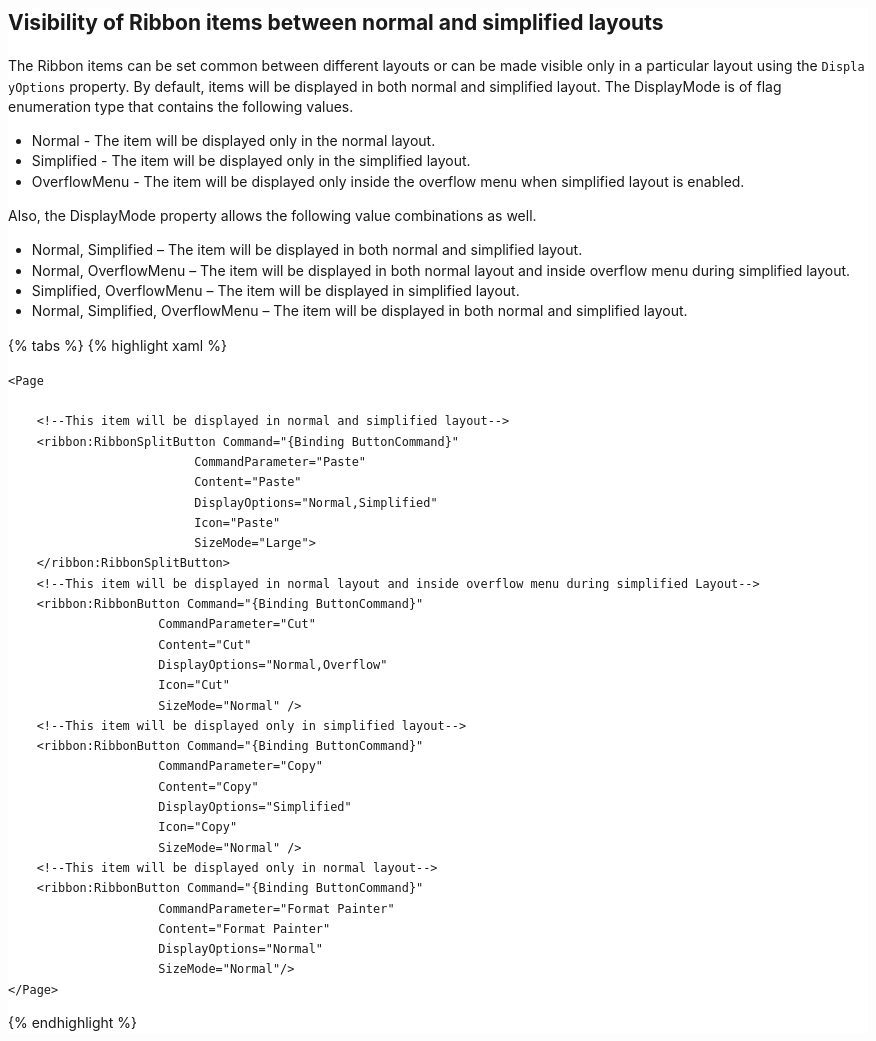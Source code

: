 ## Visibility of Ribbon items between normal and simplified layouts

The Ribbon items can be set common between different layouts or can be made visible only in a particular layout using the `DisplayOptions` property. By default, items will be displayed in both normal and simplified layout. The DisplayMode is of flag enumeration type that contains the following values.

* Normal - The item will be displayed only in the normal layout.
* Simplified - The item will be displayed only in the simplified layout.
* OverflowMenu - The item will be displayed only inside the overflow menu when simplified layout is enabled.

Also, the DisplayMode property allows the following value combinations as well.

* Normal, Simplified – The item will be displayed in both normal and simplified layout.
* Normal, OverflowMenu – The item will be displayed in both normal layout and inside overflow menu during simplified layout.
* Simplified, OverflowMenu – The item will be displayed in simplified layout.
* Normal, Simplified, OverflowMenu – The item will be displayed in both normal and simplified layout.

{% tabs %}
{% highlight xaml %}

    <Page
    
        <!--This item will be displayed in normal and simplified layout-->
        <ribbon:RibbonSplitButton Command="{Binding ButtonCommand}"
                              CommandParameter="Paste"
                              Content="Paste"
                              DisplayOptions="Normal,Simplified"
                              Icon="Paste"
                              SizeMode="Large">
        </ribbon:RibbonSplitButton>
        <!--This item will be displayed in normal layout and inside overflow menu during simplified Layout-->
        <ribbon:RibbonButton Command="{Binding ButtonCommand}"
                         CommandParameter="Cut"
                         Content="Cut"
                         DisplayOptions="Normal,Overflow"
                         Icon="Cut"
                         SizeMode="Normal" />                                                      
        <!--This item will be displayed only in simplified layout-->
        <ribbon:RibbonButton Command="{Binding ButtonCommand}"
                         CommandParameter="Copy"
                         Content="Copy"
                         DisplayOptions="Simplified"
                         Icon="Copy"
                         SizeMode="Normal" />
        <!--This item will be displayed only in normal layout-->
        <ribbon:RibbonButton Command="{Binding ButtonCommand}"
                         CommandParameter="Format Painter"
                         Content="Format Painter"
                         DisplayOptions="Normal"
                         SizeMode="Normal"/>                                    
    </Page>

{% endhighlight %}
